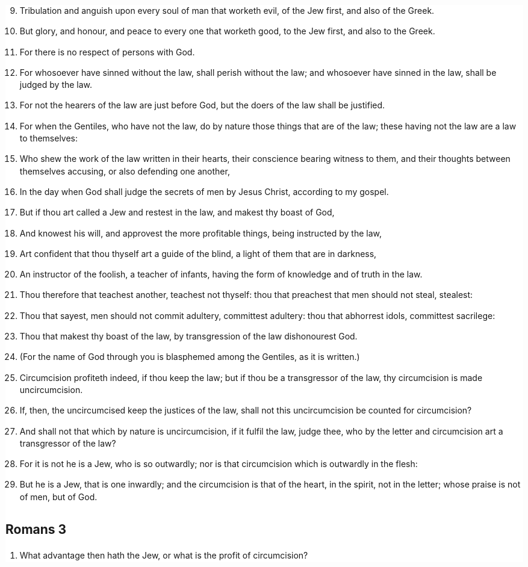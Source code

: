 9. Tribulation and anguish upon every soul of man that worketh evil, of the Jew first, and also of the Greek.

10. But glory, and honour, and peace to every one that worketh good, to the Jew first, and also to the Greek.

11. For there is no respect of persons with God.

12. For whosoever have sinned without the law, shall perish without the law; and whosoever have sinned in the law, shall be judged by the law.

13. For not the hearers of the law are just before God, but the doers of the law shall be justified.

14. For when the Gentiles, who have not the law, do by nature those things that are of the law; these having not the law are a law to themselves:

15. Who shew the work of the law written in their hearts, their conscience bearing witness to them, and their thoughts between themselves accusing, or also defending one another,

16. In the day when God shall judge the secrets of men by Jesus Christ, according to my gospel.

17. But if thou art called a Jew and restest in the law, and makest thy boast of God,

18. And knowest his will, and approvest the more profitable things, being instructed by the law,

19. Art confident that thou thyself art a guide of the blind, a light of them that are in darkness,

20. An instructor of the foolish, a teacher of infants, having the form of knowledge and of truth in the law.

21. Thou therefore that teachest another, teachest not thyself: thou that preachest that men should not steal, stealest:

22. Thou that sayest, men should not commit adultery, committest adultery: thou that abhorrest idols, committest sacrilege:

23. Thou that makest thy boast of the law, by transgression of the law dishonourest God.

24. (For the name of God through you is blasphemed among the Gentiles, as it is written.)

25. Circumcision profiteth indeed, if thou keep the law; but if thou be a transgressor of the law, thy circumcision is made uncircumcision.

26. If, then, the uncircumcised keep the justices of the law, shall not this uncircumcision be counted for circumcision?

27. And shall not that which by nature is uncircumcision, if it fulfil the law, judge thee, who by the letter and circumcision art a transgressor of the law?

28. For it is not he is a Jew, who is so outwardly; nor is that circumcision which is outwardly in the flesh:

29. But he is a Jew, that is one inwardly; and the circumcision is that of the heart, in the spirit, not in the letter; whose praise is not of men, but of God.

## Romans 3

1. What advantage then hath the Jew, or what is the profit of circumcision?
